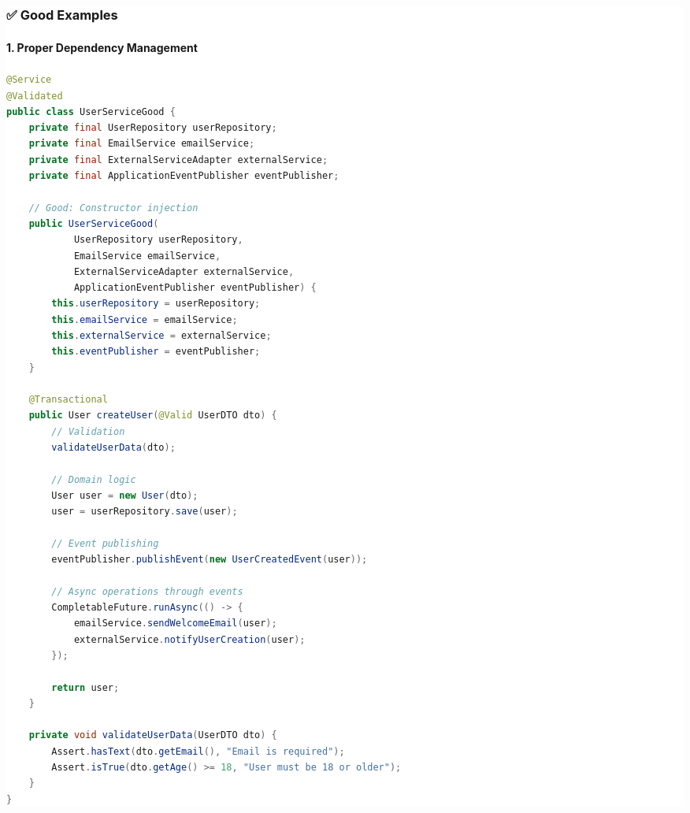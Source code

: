 ### ✅ Good Examples

#### 1. Proper Dependency Management
```java
@Service
@Validated
public class UserServiceGood {
    private final UserRepository userRepository;
    private final EmailService emailService;
    private final ExternalServiceAdapter externalService;
    private final ApplicationEventPublisher eventPublisher;

    // Good: Constructor injection
    public UserServiceGood(
            UserRepository userRepository,
            EmailService emailService,
            ExternalServiceAdapter externalService,
            ApplicationEventPublisher eventPublisher) {
        this.userRepository = userRepository;
        this.emailService = emailService;
        this.externalService = externalService;
        this.eventPublisher = eventPublisher;
    }

    @Transactional
    public User createUser(@Valid UserDTO dto) {
        // Validation
        validateUserData(dto);
        
        // Domain logic
        User user = new User(dto);
        user = userRepository.save(user);
        
        // Event publishing
        eventPublisher.publishEvent(new UserCreatedEvent(user));
        
        // Async operations through events
        CompletableFuture.runAsync(() -> {
            emailService.sendWelcomeEmail(user);
            externalService.notifyUserCreation(user);
        });
        
        return user;
    }

    private void validateUserData(UserDTO dto) {
        Assert.hasText(dto.getEmail(), "Email is required");
        Assert.isTrue(dto.getAge() >= 18, "User must be 18 or older");
    }
}
```
